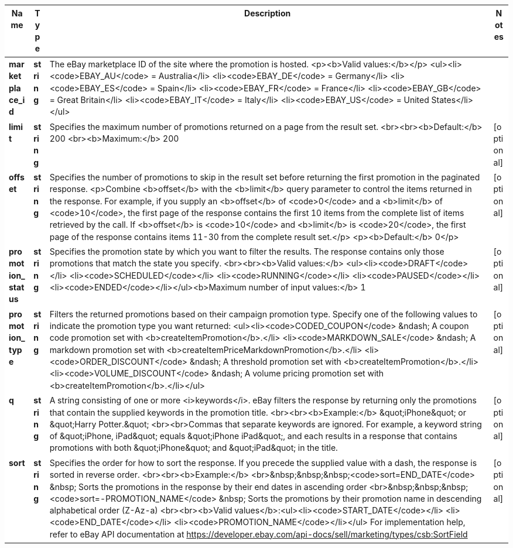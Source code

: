 Name | Type | Description  | Notes
------------- | ------------- | ------------- | -------------
 **marketplace_id** | **string**| The eBay marketplace ID of the site where the promotion is hosted.  &lt;p&gt;&lt;b&gt;Valid values:&lt;/b&gt;&lt;/p&gt;  &lt;ul&gt;&lt;li&gt;&lt;code&gt;EBAY_AU&lt;/code&gt; &#x3D; Australia&lt;/li&gt; &lt;li&gt;&lt;code&gt;EBAY_DE&lt;/code&gt; &#x3D; Germany&lt;/li&gt; &lt;li&gt;&lt;code&gt;EBAY_ES&lt;/code&gt; &#x3D; Spain&lt;/li&gt; &lt;li&gt;&lt;code&gt;EBAY_FR&lt;/code&gt; &#x3D; France&lt;/li&gt; &lt;li&gt;&lt;code&gt;EBAY_GB&lt;/code&gt; &#x3D; Great Britain&lt;/li&gt; &lt;li&gt;&lt;code&gt;EBAY_IT&lt;/code&gt; &#x3D; Italy&lt;/li&gt; &lt;li&gt;&lt;code&gt;EBAY_US&lt;/code&gt; &#x3D; United States&lt;/li&gt;&lt;/ul&gt; |
 **limit** | **string**| Specifies the maximum number of promotions returned on a page from the result set.  &lt;br&gt;&lt;br&gt;&lt;b&gt;Default:&lt;/b&gt; 200 &lt;br&gt;&lt;b&gt;Maximum:&lt;/b&gt; 200 | [optional]
 **offset** | **string**| Specifies the number of promotions to skip in the result set before returning the first promotion in the paginated response.  &lt;p&gt;Combine &lt;b&gt;offset&lt;/b&gt; with the &lt;b&gt;limit&lt;/b&gt; query parameter to control the items returned in the response. For example, if you supply an &lt;b&gt;offset&lt;/b&gt; of &lt;code&gt;0&lt;/code&gt; and a &lt;b&gt;limit&lt;/b&gt; of &lt;code&gt;10&lt;/code&gt;, the first page of the response contains the first 10 items from the complete list of items retrieved by the call. If &lt;b&gt;offset&lt;/b&gt; is &lt;code&gt;10&lt;/code&gt; and &lt;b&gt;limit&lt;/b&gt; is &lt;code&gt;20&lt;/code&gt;, the first page of the response contains items 11-30 from the complete result set.&lt;/p&gt; &lt;p&gt;&lt;b&gt;Default:&lt;/b&gt; 0&lt;/p&gt; | [optional]
 **promotion_status** | **string**| Specifies the promotion state by which you want to filter the results. The response contains only those promotions that match the state you specify.  &lt;br&gt;&lt;br&gt;&lt;b&gt;Valid values:&lt;/b&gt; &lt;ul&gt;&lt;li&gt;&lt;code&gt;DRAFT&lt;/code&gt;&lt;/li&gt; &lt;li&gt;&lt;code&gt;SCHEDULED&lt;/code&gt;&lt;/li&gt; &lt;li&gt;&lt;code&gt;RUNNING&lt;/code&gt;&lt;/li&gt; &lt;li&gt;&lt;code&gt;PAUSED&lt;/code&gt;&lt;/li&gt; &lt;li&gt;&lt;code&gt;ENDED&lt;/code&gt;&lt;/li&gt;&lt;/ul&gt;&lt;b&gt;Maximum number of input values:&lt;/b&gt; 1 | [optional]
 **promotion_type** | **string**| Filters the returned promotions based on their campaign promotion type. Specify one of the following values to indicate the promotion type you want returned: &lt;ul&gt;&lt;li&gt;&lt;code&gt;CODED_COUPON&lt;/code&gt; &amp;ndash; A coupon code promotion set with &lt;b&gt;createItemPromotion&lt;/b&gt;.&lt;/li&gt; &lt;li&gt;&lt;code&gt;MARKDOWN_SALE&lt;/code&gt; &amp;ndash; A markdown promotion set with &lt;b&gt;createItemPriceMarkdownPromotion&lt;/b&gt;.&lt;/li&gt; &lt;li&gt;&lt;code&gt;ORDER_DISCOUNT&lt;/code&gt; &amp;ndash; A threshold promotion set with &lt;b&gt;createItemPromotion&lt;/b&gt;.&lt;/li&gt; &lt;li&gt;&lt;code&gt;VOLUME_DISCOUNT&lt;/code&gt; &amp;ndash; A volume pricing promotion set with &lt;b&gt;createItemPromotion&lt;/b&gt;.&lt;/li&gt;&lt;/ul&gt; | [optional]
 **q** | **string**| A string consisting of one or more &lt;i&gt;keywords&lt;/i&gt;. eBay filters the response by returning only the promotions that contain the supplied keywords in the promotion title.  &lt;br&gt;&lt;br&gt;&lt;b&gt;Example:&lt;/b&gt; \&quot;iPhone\&quot; or \&quot;Harry Potter.\&quot;  &lt;br&gt;&lt;br&gt;Commas that separate keywords are ignored. For example, a keyword string of \&quot;iPhone, iPad\&quot; equals \&quot;iPhone iPad\&quot;, and each results in a response that contains promotions with both \&quot;iPhone\&quot; and \&quot;iPad\&quot; in the title. | [optional]
 **sort** | **string**| Specifies the order for how to sort the response. If you precede the supplied value with a dash, the response is sorted in reverse order.  &lt;br&gt;&lt;br&gt;&lt;b&gt;Example:&lt;/b&gt; &lt;br&gt;&amp;nbsp;&amp;nbsp;&amp;nbsp;&lt;code&gt;sort&#x3D;END_DATE&lt;/code&gt; &amp;nbsp; Sorts the promotions in the response by their end dates in ascending order &lt;br&gt;&amp;nbsp;&amp;nbsp;&amp;nbsp;&lt;code&gt;sort&#x3D;-PROMOTION_NAME&lt;/code&gt; &amp;nbsp; Sorts the promotions by their promotion name in descending alphabetical order (Z-Az-a)  &lt;br&gt;&lt;br&gt;&lt;b&gt;Valid values&lt;/b&gt;:&lt;ul&gt;&lt;li&gt;&lt;code&gt;START_DATE&lt;/code&gt;&lt;/li&gt; &lt;li&gt;&lt;code&gt;END_DATE&lt;/code&gt;&lt;/li&gt; &lt;li&gt;&lt;code&gt;PROMOTION_NAME&lt;/code&gt;&lt;/li&gt;&lt;/ul&gt; For implementation help, refer to eBay API documentation at https://developer.ebay.com/api-docs/sell/marketing/types/csb:SortField | [optional]
